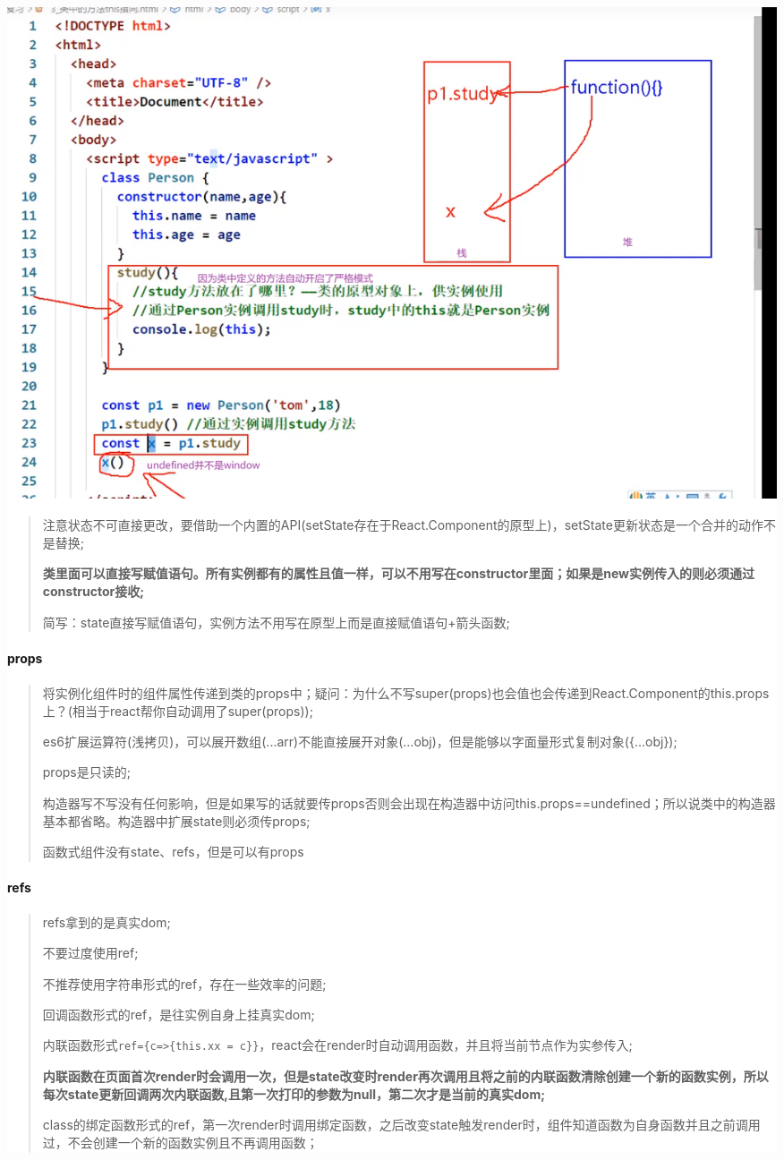 ![this丢失](/source/img/sample/a013/this%E4%B8%A2%E5%A4%B1.png)


>注意状态不可直接更改，要借助一个内置的API(setState存在于React.Component的原型上)，setState更新状态是一个合并的动作不是替换;  
>
>**类里面可以直接写赋值语句。所有实例都有的属性且值一样，可以不用写在constructor里面；如果是new实例传入的则必须通过constructor接收;**  
>
>简写：state直接写赋值语句，实例方法不用写在原型上而是直接赋值语句+箭头函数;

#### props
>将实例化组件时的组件属性传递到类的props中；疑问：为什么不写super(props)也会值也会传递到React.Component的this.props上？(相当于react帮你自动调用了super(props));
>  
>es6扩展运算符(浅拷贝)，可以展开数组(...arr)不能直接展开对象(...obj)，但是能够以字面量形式复制对象({...obj});  
>
>props是只读的;  
>
>构造器写不写没有任何影响，但是如果写的话就要传props否则会出现在构造器中访问this.props==undefined；所以说类中的构造器基本都省略。构造器中扩展state则必须传props;
>  
>函数式组件没有state、refs，但是可以有props

#### refs
>refs拿到的是真实dom;
>  
>不要过度使用ref;
>  
>不推荐使用字符串形式的ref，存在一些效率的问题;  
>
>回调函数形式的ref，是往实例自身上挂真实dom;
>  
>内联函数形式`ref={c=>{this.xx = c}}`，react会在render时自动调用函数，并且将当前节点作为实参传入; 
>
>**内联函数在页面首次render时会调用一次，但是state改变时render再次调用且将之前的内联函数清除创建一个新的函数实例，所以每次state更新回调两次内联函数,且第一次打印的参数为null，第二次才是当前的真实dom;**
>
>class的绑定函数形式的ref，第一次render时调用绑定函数，之后改变state触发render时，组件知道函数为自身函数并且之前调用过，不会创建一个新的函数实例且不再调用函数；
>